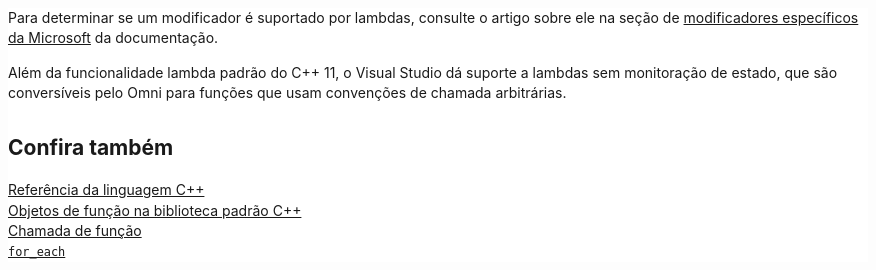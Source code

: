 Para determinar se um modificador é suportado por lambdas, consulte o artigo sobre ele na seção de [modificadores específicos da Microsoft](../cpp/microsoft-specific-modifiers.md) da documentação.

Além da funcionalidade lambda padrão do C++ 11, o Visual Studio dá suporte a lambdas sem monitoração de estado, que são conversíveis pelo Omni para funções que usam convenções de chamada arbitrárias.

## <a name="see-also"></a>Confira também

[Referência da linguagem C++](../cpp/cpp-language-reference.md)<br/>
[Objetos de função na biblioteca padrão C++](../standard-library/function-objects-in-the-stl.md)<br/>
[Chamada de função](../cpp/function-call-cpp.md)<br/>
[`for_each`](../standard-library/algorithm-functions.md#for_each)
